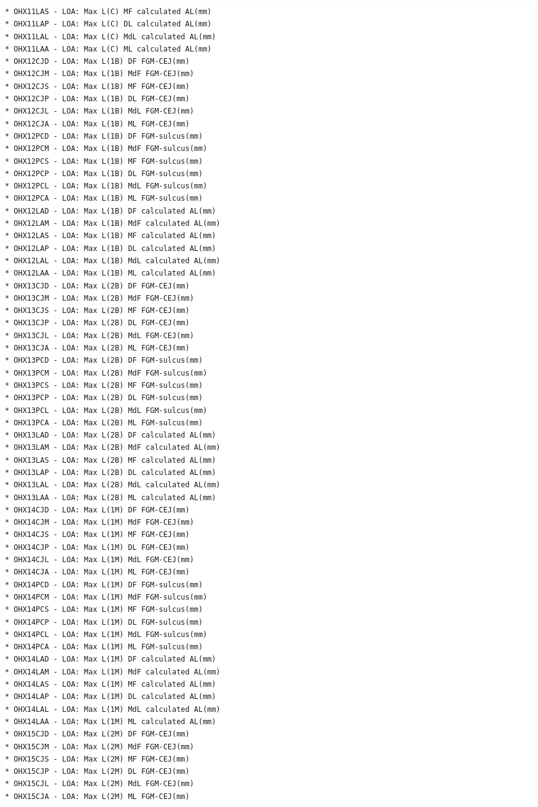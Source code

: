     * OHX11LAS - LOA: Max L(C) MF calculated AL(mm)
    * OHX11LAP - LOA: Max L(C) DL calculated AL(mm)
    * OHX11LAL - LOA: Max L(C) MdL calculated AL(mm)
    * OHX11LAA - LOA: Max L(C) ML calculated AL(mm)
    * OHX12CJD - LOA: Max L(1B) DF FGM-CEJ(mm)
    * OHX12CJM - LOA: Max L(1B) MdF FGM-CEJ(mm)
    * OHX12CJS - LOA: Max L(1B) MF FGM-CEJ(mm)
    * OHX12CJP - LOA: Max L(1B) DL FGM-CEJ(mm)
    * OHX12CJL - LOA: Max L(1B) MdL FGM-CEJ(mm)
    * OHX12CJA - LOA: Max L(1B) ML FGM-CEJ(mm)
    * OHX12PCD - LOA: Max L(1B) DF FGM-sulcus(mm)
    * OHX12PCM - LOA: Max L(1B) MdF FGM-sulcus(mm)
    * OHX12PCS - LOA: Max L(1B) MF FGM-sulcus(mm)
    * OHX12PCP - LOA: Max L(1B) DL FGM-sulcus(mm)
    * OHX12PCL - LOA: Max L(1B) MdL FGM-sulcus(mm)
    * OHX12PCA - LOA: Max L(1B) ML FGM-sulcus(mm)
    * OHX12LAD - LOA: Max L(1B) DF calculated AL(mm)
    * OHX12LAM - LOA: Max L(1B) MdF calculated AL(mm)
    * OHX12LAS - LOA: Max L(1B) MF calculated AL(mm)
    * OHX12LAP - LOA: Max L(1B) DL calculated AL(mm)
    * OHX12LAL - LOA: Max L(1B) MdL calculated AL(mm)
    * OHX12LAA - LOA: Max L(1B) ML calculated AL(mm)
    * OHX13CJD - LOA: Max L(2B) DF FGM-CEJ(mm)
    * OHX13CJM - LOA: Max L(2B) MdF FGM-CEJ(mm)
    * OHX13CJS - LOA: Max L(2B) MF FGM-CEJ(mm)
    * OHX13CJP - LOA: Max L(2B) DL FGM-CEJ(mm)
    * OHX13CJL - LOA: Max L(2B) MdL FGM-CEJ(mm)
    * OHX13CJA - LOA: Max L(2B) ML FGM-CEJ(mm)
    * OHX13PCD - LOA: Max L(2B) DF FGM-sulcus(mm)
    * OHX13PCM - LOA: Max L(2B) MdF FGM-sulcus(mm)
    * OHX13PCS - LOA: Max L(2B) MF FGM-sulcus(mm)
    * OHX13PCP - LOA: Max L(2B) DL FGM-sulcus(mm)
    * OHX13PCL - LOA: Max L(2B) MdL FGM-sulcus(mm)
    * OHX13PCA - LOA: Max L(2B) ML FGM-sulcus(mm)
    * OHX13LAD - LOA: Max L(2B) DF calculated AL(mm)
    * OHX13LAM - LOA: Max L(2B) MdF calculated AL(mm)
    * OHX13LAS - LOA: Max L(2B) MF calculated AL(mm)
    * OHX13LAP - LOA: Max L(2B) DL calculated AL(mm)
    * OHX13LAL - LOA: Max L(2B) MdL calculated AL(mm)
    * OHX13LAA - LOA: Max L(2B) ML calculated AL(mm)
    * OHX14CJD - LOA: Max L(1M) DF FGM-CEJ(mm)
    * OHX14CJM - LOA: Max L(1M) MdF FGM-CEJ(mm)
    * OHX14CJS - LOA: Max L(1M) MF FGM-CEJ(mm)
    * OHX14CJP - LOA: Max L(1M) DL FGM-CEJ(mm)
    * OHX14CJL - LOA: Max L(1M) MdL FGM-CEJ(mm)
    * OHX14CJA - LOA: Max L(1M) ML FGM-CEJ(mm)
    * OHX14PCD - LOA: Max L(1M) DF FGM-sulcus(mm)
    * OHX14PCM - LOA: Max L(1M) MdF FGM-sulcus(mm)
    * OHX14PCS - LOA: Max L(1M) MF FGM-sulcus(mm)
    * OHX14PCP - LOA: Max L(1M) DL FGM-sulcus(mm)
    * OHX14PCL - LOA: Max L(1M) MdL FGM-sulcus(mm)
    * OHX14PCA - LOA: Max L(1M) ML FGM-sulcus(mm)
    * OHX14LAD - LOA: Max L(1M) DF calculated AL(mm)
    * OHX14LAM - LOA: Max L(1M) MdF calculated AL(mm)
    * OHX14LAS - LOA: Max L(1M) MF calculated AL(mm)
    * OHX14LAP - LOA: Max L(1M) DL calculated AL(mm)
    * OHX14LAL - LOA: Max L(1M) MdL calculated AL(mm)
    * OHX14LAA - LOA: Max L(1M) ML calculated AL(mm)
    * OHX15CJD - LOA: Max L(2M) DF FGM-CEJ(mm)
    * OHX15CJM - LOA: Max L(2M) MdF FGM-CEJ(mm)
    * OHX15CJS - LOA: Max L(2M) MF FGM-CEJ(mm)
    * OHX15CJP - LOA: Max L(2M) DL FGM-CEJ(mm)
    * OHX15CJL - LOA: Max L(2M) MdL FGM-CEJ(mm)
    * OHX15CJA - LOA: Max L(2M) ML FGM-CEJ(mm)